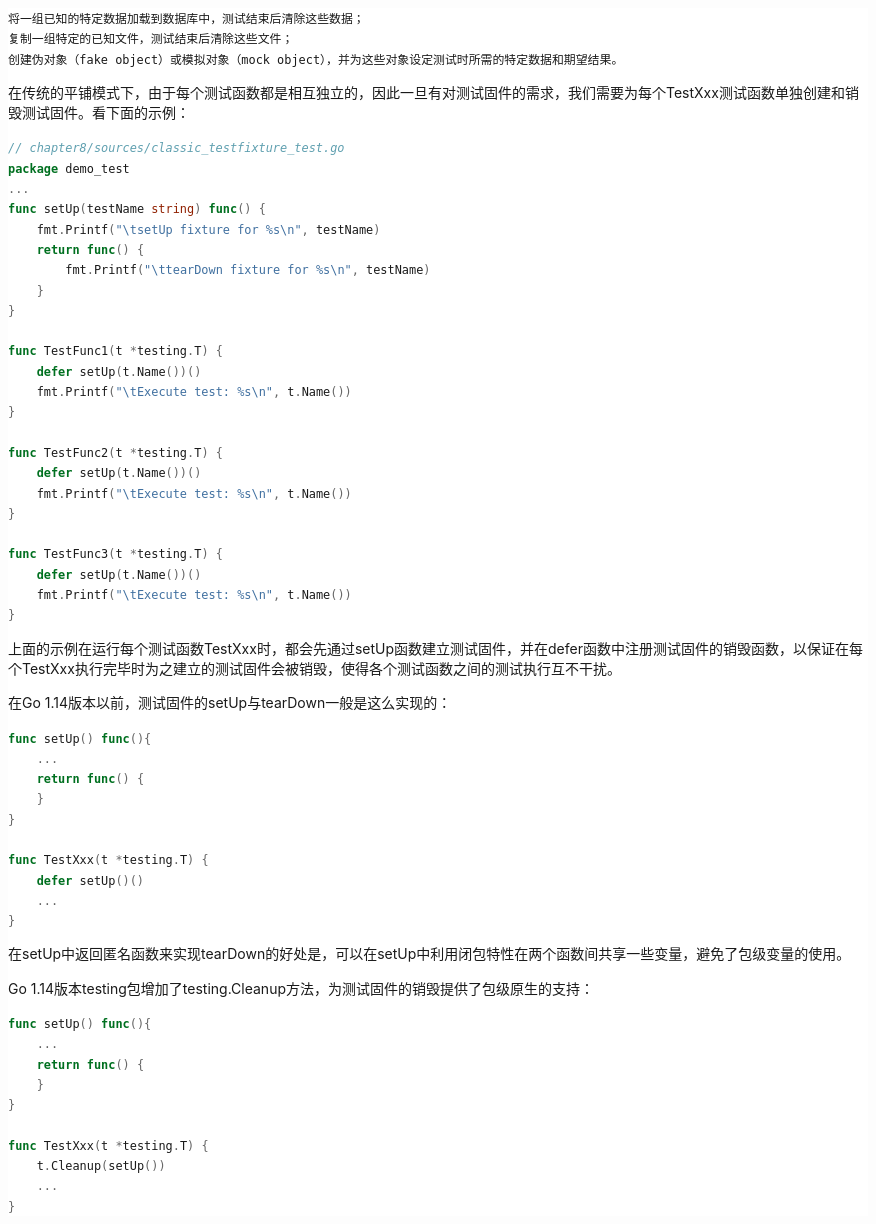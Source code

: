 ```
将一组已知的特定数据加载到数据库中，测试结束后清除这些数据；
复制一组特定的已知文件，测试结束后清除这些文件；
创建伪对象（fake object）或模拟对象（mock object），并为这些对象设定测试时所需的特定数据和期望结果。
```

在传统的平铺模式下，由于每个测试函数都是相互独立的，因此一旦有对测试固件的需求，我们需要为每个TestXxx测试函数单独创建和销毁测试固件。看下面的示例：

```go
// chapter8/sources/classic_testfixture_test.go
package demo_test
...
func setUp(testName string) func() {
    fmt.Printf("\tsetUp fixture for %s\n", testName)
    return func() {
        fmt.Printf("\ttearDown fixture for %s\n", testName)
    }
}

func TestFunc1(t *testing.T) {
    defer setUp(t.Name())()
    fmt.Printf("\tExecute test: %s\n", t.Name())
}

func TestFunc2(t *testing.T) {
    defer setUp(t.Name())()
    fmt.Printf("\tExecute test: %s\n", t.Name())
}

func TestFunc3(t *testing.T) {
    defer setUp(t.Name())()
    fmt.Printf("\tExecute test: %s\n", t.Name())
}
```

上面的示例在运行每个测试函数TestXxx时，都会先通过setUp函数建立测试固件，并在defer函数中注册测试固件的销毁函数，以保证在每个TestXxx执行完毕时为之建立的测试固件会被销毁，使得各个测试函数之间的测试执行互不干扰。

在Go 1.14版本以前，测试固件的setUp与tearDown一般是这么实现的：
```go
func setUp() func(){
    ...
    return func() {
    }
}

func TestXxx(t *testing.T) {
    defer setUp()()
    ...
}
```
在setUp中返回匿名函数来实现tearDown的好处是，可以在setUp中利用闭包特性在两个函数间共享一些变量，避免了包级变量的使用。

Go 1.14版本testing包增加了testing.Cleanup方法，为测试固件的销毁提供了包级原生的支持：
```go
func setUp() func(){
    ...
    return func() {
    }
}

func TestXxx(t *testing.T) {
    t.Cleanup(setUp())
    ...
}
```
